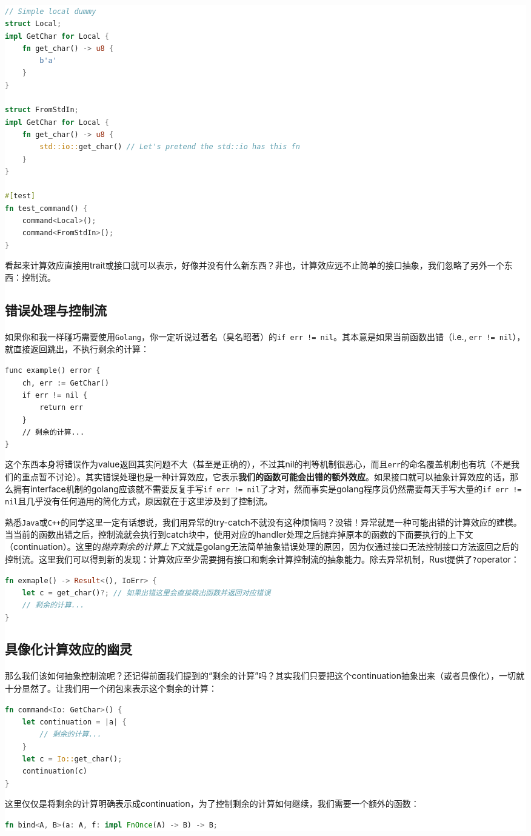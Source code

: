```rust
// Simple local dummy
struct Local;
impl GetChar for Local {
    fn get_char() -> u8 {
        b'a'
    }
}

struct FromStdIn;
impl GetChar for Local {
    fn get_char() -> u8 {
        std::io::get_char() // Let's pretend the std::io has this fn
    }
}

#[test]
fn test_command() {
    command<Local>();
    command<FromStdIn>();
}
```
看起来计算效应直接用trait或接口就可以表示，好像并没有什么新东西？非也，计算效应远不止简单的接口抽象，我们忽略了另外一个东西：控制流。

## 错误处理与控制流
如果你和我一样碰巧需要使用`Golang`，你一定听说过著名（臭名昭著）的`if err != nil`。其本意是如果当前函数出错（i.e., `err != nil`），就直接返回跳出，不执行剩余的计算：
```golang
func example() error {
    ch, err := GetChar()
    if err != nil {
        return err
    }
    // 剩余的计算...
}
```
这个东西本身将错误作为value返回其实问题不大（甚至是正确的），不过其nil的判等机制很恶心，而且`err`的命名覆盖机制也有坑（不是我们的重点暂不讨论）。其实错误处理也是一种计算效应，它表示**我们的函数可能会出错的额外效应**。如果接口就可以抽象计算效应的话，那么拥有interface机制的golang应该就不需要反复手写`if err != nil`了才对，然而事实是golang程序员仍然需要每天手写大量的`if err != nil`且几乎没有任何通用的简化方式，原因就在于这里涉及到了控制流。

熟悉`Java`或`C++`的同学这里一定有话想说，我们用异常的try-catch不就没有这种烦恼吗？没错！异常就是一种可能出错的计算效应的建模。当当前的函数出错之后，控制流就会执行到catch块中，使用对应的handler处理之后抛弃掉原本的函数的下面要执行的上下文（continuation）。这里的*抛弃剩余的计算上下文*就是golang无法简单抽象错误处理的原因，因为仅通过接口无法控制接口方法返回之后的控制流。这里我们可以得到新的发现：计算效应至少需要拥有接口和剩余计算控制流的抽象能力。除去异常机制，Rust提供了`?`operator：
```rust
fn exmaple() -> Result<(), IoErr> {
    let c = get_char()?; // 如果出错这里会直接跳出函数并返回对应错误
    // 剩余的计算...
}
```

## 具像化计算效应的幽灵
那么我们该如何抽象控制流呢？还记得前面我们提到的“剩余的计算”吗？其实我们只要把这个continuation抽象出来（或者具像化），一切就十分显然了。让我们用一个闭包来表示这个剩余的计算：
```rust
fn command<Io: GetChar>() {
    let continuation = |a| {
        // 剩余的计算...
    }
    let c = Io::get_char();
    continuation(c)
}
```
这里仅仅是将剩余的计算明确表示成continuation，为了控制剩余的计算如何继续，我们需要一个额外的函数：
```rust
fn bind<A, B>(a: A, f: impl FnOnce(A) -> B) -> B;
```